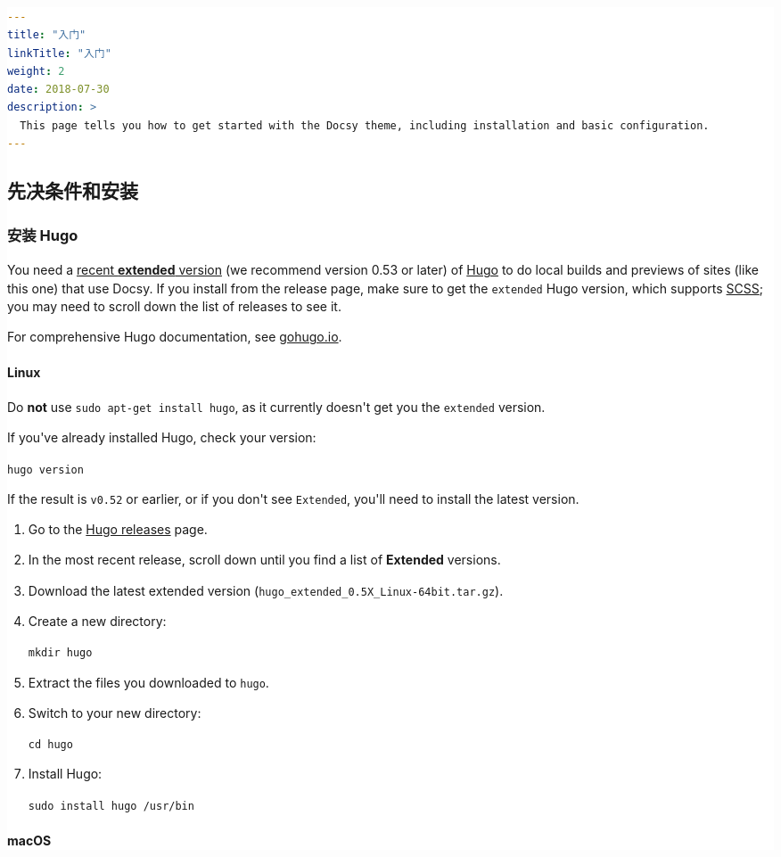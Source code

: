 ```yaml
---
title: "入门"
linkTitle: "入门"
weight: 2
date: 2018-07-30
description: >
  This page tells you how to get started with the Docsy theme, including installation and basic configuration.
---
```


## 先决条件和安装

### 安装 Hugo

You need a [recent **extended** version](https://github.com/gohugoio/hugo/releases) (we recommend version 0.53 or later) of [Hugo](https://gohugo.io/) to do local builds and previews of sites (like this one) that use Docsy. If you install from the release page, make sure to get the `extended` Hugo version, which supports [SCSS](https://sass-lang.com/documentation/file.SCSS_FOR_SASS_USERS.html); you may need to scroll down the list of releases to see it.

For comprehensive Hugo documentation, see [gohugo.io](https://gohugo.io/).

#### Linux

Do **not** use `sudo apt-get install hugo`, as it currently doesn't get you the `extended` version.

If you've already installed Hugo, check your version:

```
hugo version
```

If the result is `v0.52` or earlier, or if you don't see `Extended`, you'll need to install the latest version.

1.  Go to the [Hugo releases](https://github.com/gohugoio/hugo/releases) page.
2.  In the most recent release, scroll down until you find a list of
    **Extended** versions.
3.  Download the latest extended version (`hugo_extended_0.5X_Linux-64bit.tar.gz`).
4.  Create a new directory:

        mkdir hugo

5.  Extract the files you downloaded to `hugo`.

6.  Switch to your new directory:

        cd hugo

7.  Install Hugo:

        sudo install hugo /usr/bin

#### macOS
